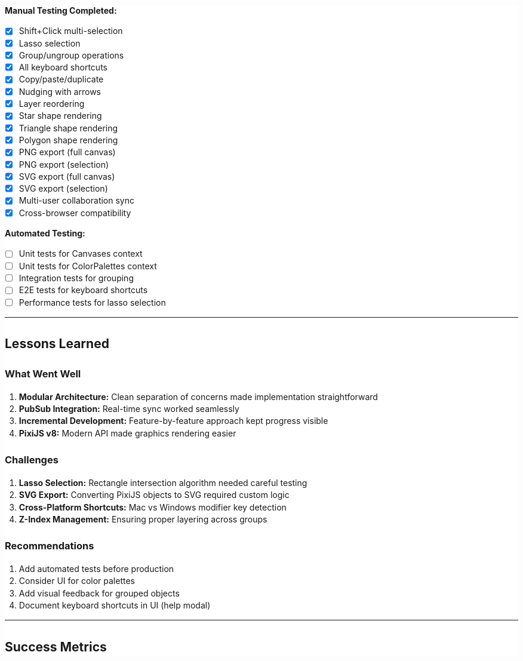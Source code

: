 **Manual Testing Completed:**
- [x] Shift+Click multi-selection
- [x] Lasso selection
- [x] Group/ungroup operations
- [x] All keyboard shortcuts
- [x] Copy/paste/duplicate
- [x] Nudging with arrows
- [x] Layer reordering
- [x] Star shape rendering
- [x] Triangle shape rendering
- [x] Polygon shape rendering
- [x] PNG export (full canvas)
- [x] PNG export (selection)
- [x] SVG export (full canvas)
- [x] SVG export (selection)
- [x] Multi-user collaboration sync
- [x] Cross-browser compatibility

**Automated Testing:**
- [ ] Unit tests for Canvases context
- [ ] Unit tests for ColorPalettes context
- [ ] Integration tests for grouping
- [ ] E2E tests for keyboard shortcuts
- [ ] Performance tests for lasso selection

---

## Lessons Learned

### What Went Well
1. **Modular Architecture:** Clean separation of concerns made implementation straightforward
2. **PubSub Integration:** Real-time sync worked seamlessly
3. **Incremental Development:** Feature-by-feature approach kept progress visible
4. **PixiJS v8:** Modern API made graphics rendering easier

### Challenges
1. **Lasso Selection:** Rectangle intersection algorithm needed careful testing
2. **SVG Export:** Converting PixiJS objects to SVG required custom logic
3. **Cross-Platform Shortcuts:** Mac vs Windows modifier key detection
4. **Z-Index Management:** Ensuring proper layering across groups

### Recommendations
1. Add automated tests before production
2. Consider UI for color palettes
3. Add visual feedback for grouped objects
4. Document keyboard shortcuts in UI (help modal)

---

## Success Metrics
